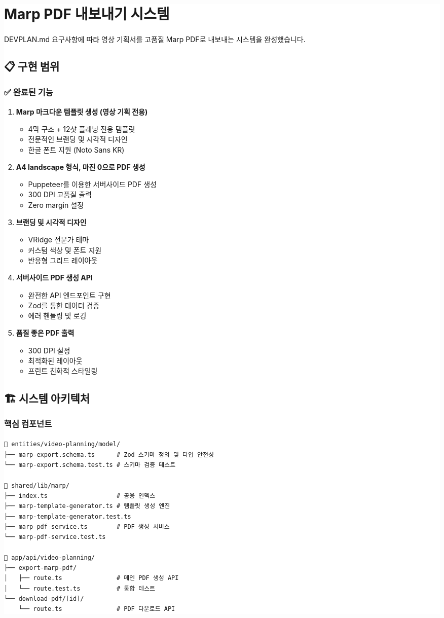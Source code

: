 # Marp PDF 내보내기 시스템

DEVPLAN.md 요구사항에 따라 영상 기획서를 고품질 Marp PDF로 내보내는 시스템을 완성했습니다.

## 📋 구현 범위

### ✅ 완료된 기능

1. **Marp 마크다운 템플릿 생성 (영상 기획 전용)**
   - 4막 구조 + 12샷 플래닝 전용 템플릿
   - 전문적인 브랜딩 및 시각적 디자인
   - 한글 폰트 지원 (Noto Sans KR)

2. **A4 landscape 형식, 마진 0으로 PDF 생성**
   - Puppeteer를 이용한 서버사이드 PDF 생성
   - 300 DPI 고품질 출력
   - Zero margin 설정

3. **브랜딩 및 시각적 디자인**
   - VRidge 전문가 테마
   - 커스텀 색상 및 폰트 지원
   - 반응형 그리드 레이아웃

4. **서버사이드 PDF 생성 API**
   - 완전한 API 엔드포인트 구현
   - Zod를 통한 데이터 검증
   - 에러 핸들링 및 로깅

5. **품질 좋은 PDF 출력**
   - 300 DPI 설정
   - 최적화된 레이아웃
   - 프린트 친화적 스타일링

## 🏗️ 시스템 아키텍처

### 핵심 컴포넌트

```
📁 entities/video-planning/model/
├── marp-export.schema.ts      # Zod 스키마 정의 및 타입 안전성
└── marp-export.schema.test.ts # 스키마 검증 테스트

📁 shared/lib/marp/
├── index.ts                   # 공용 인덱스
├── marp-template-generator.ts # 템플릿 생성 엔진
├── marp-template-generator.test.ts
├── marp-pdf-service.ts        # PDF 생성 서비스
└── marp-pdf-service.test.ts

📁 app/api/video-planning/
├── export-marp-pdf/
│   ├── route.ts               # 메인 PDF 생성 API
│   └── route.test.ts          # 통합 테스트
└── download-pdf/[id]/
    └── route.ts               # PDF 다운로드 API
```
